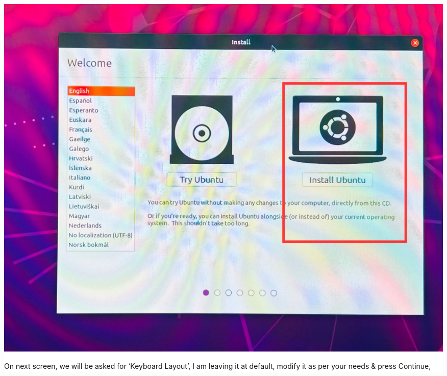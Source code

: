 ![image-20220630164937268](image/image-20220630164937268.png)

On next screen, we will be asked for ‘Keyboard Layout’, I am leaving it at default, modify it as per your needs & press Continue,
